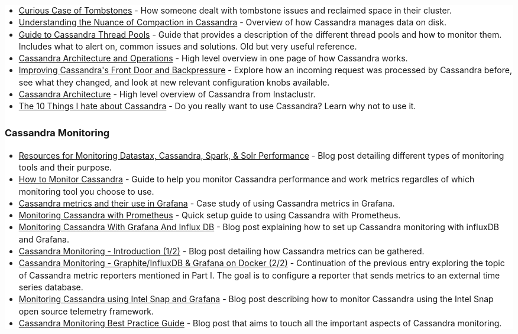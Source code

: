- [Curious Case of Tombstones](https://medium.com/cassandra-tombstones-clearing-use-case/the-curios-case-of-tombstones-d897f681a378) - How someone dealt with tombstone issues and reclaimed space in their cluster.
- [Understanding the Nuance of Compaction in Cassandra](http://thelastpickle.com/blog/2017/03/16/compaction-nuance.html) - Overview of how Cassandra manages data on disk.
- [Guide to Cassandra Thread Pools](https://blog.pythian.com/guide-to-cassandra-thread-pools/) - Guide that provides a description of the different thread pools and how to monitor them. Includes what to alert on, common issues and solutions. Old but very useful reference.
- [Cassandra Architecture and Operations](https://miguelperez.xyz/blog/2017/2/13/cassandra-architecture-and-operation) - High level overview in one page of how Cassandra works.
- [Improving Cassandra's Front Door and Backpressure](https://dzone.com/articles/improving-apache-cassandras-front-door-and-backpre) - Explore how an incoming request was processed by Cassandra before, see what they changed, and look at new relevant configuration knobs available.
- [Cassandra Architecture](https://www.instaclustr.com/cassandra-architecture/) - High level overview of Cassandra from Instaclustr.
- [The 10 Things I hate about Cassandra](https://blog.pythian.com/the-things-i-hate-about-apache-cassandra/) - Do you really want to use Cassandra? Learn why not to use it.

### Cassandra Monitoring

- [Resources for Monitoring Datastax, Cassandra, Spark, & Solr Performance](https://blog.anant.us/resources-for-monitoring-datastax-cassandra-spark-solr-performance/) - Blog post detailing different types of monitoring tools and their purpose.
- [How to Monitor Cassandra](https://www.datadoghq.com/blog/how-to-monitor-cassandra-performance-metrics/) - Guide to help you monitor Cassandra performance and work metrics regardles of which monitoring tool you choose to use.
- [Cassandra metrics and their use in Grafana](https://medium.com/@mlowicki/cassandra-metrics-and-their-use-in-grafana-1f0dc33f9cca) - Case study of using Cassandra metrics in Grafana.
- [Monitoring Cassandra with Prometheus](https://www.robustperception.io/monitoring-cassandra-with-prometheus) - Quick setup guide to using Cassandra with Prometheus.
- [Monitoring Cassandra With Grafana And Influx DB](https://blog.pythian.com/monitoring-cassandra-grafana-influx-db/) - Blog post explaining how to set up Cassandra monitoring with influxDB and Grafana.
- [Cassandra Monitoring - Introduction (1/2)](https://softwaremill.com/cassandra-monitoring-part-1/) - Blog post detailing how Cassandra metrics can be gathered.
- [Cassandra Monitoring - Graphite/InfluxDB & Grafana on Docker (2/2)](https://softwaremill.com/cassandra-monitoring-part-2/) - Continuation of the previous entry exploring the topic of Cassandra metric reporters mentioned in Part I. The goal is to configure a reporter that sends metrics to an external time series database.
- [Monitoring Cassandra using Intel Snap and Grafana](http://thelastpickle.com/blog/2017/04/13/monitoring-cassandra-using-intel-snap.html) - Blog post describing how to monitor Cassandra using the Intel Snap open source telemetry framework.
- [Cassandra Monitoring Best Practice Guide](https://www.instaclustr.com/cassandra-monitoring-best-practice-guide/) - Blog post that aims to touch all the important aspects of Cassandra monitoring.












